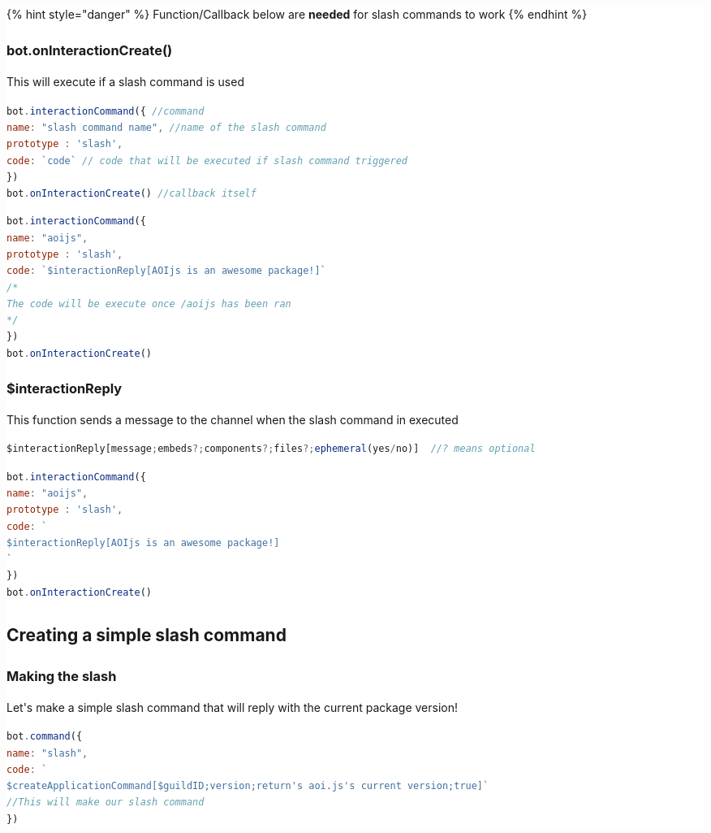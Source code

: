 {% hint style="danger" %}
Function/Callback below are **needed** for slash commands to work
{% endhint %}

### bot.onInteractionCreate()

This will execute if a slash command is used

```javascript
bot.interactionCommand({ //command
name: "slash command name", //name of the slash command
prototype : 'slash',
code: `code` // code that will be executed if slash command triggered
})
bot.onInteractionCreate() //callback itself
```

```javascript
bot.interactionCommand({
name: "aoijs", 
prototype : 'slash',
code: `$interactionReply[AOIjs is an awesome package!]`
/*
The code will be execute once /aoijs has been ran
*/
})
bot.onInteractionCreate()
```

### $interactionReply

This function sends a message to the channel when the slash command in executed

```javascript
$interactionReply[message;embeds?;components?;files?;ephemeral(yes/no)]  //? means optional
```

```javascript
bot.interactionCommand({
name: "aoijs",
prototype : 'slash',
code: `
$interactionReply[AOIjs is an awesome package!]
` 
})
bot.onInteractionCreate()
```

## Creating a simple slash command

### Making the slash

Let's make a simple slash command that will reply with the current package version!

```javascript
bot.command({
name: "slash",
code: `
$createApplicationCommand[$guildID;version;return's aoi.js's current version;true]`
//This will make our slash command
})
```
